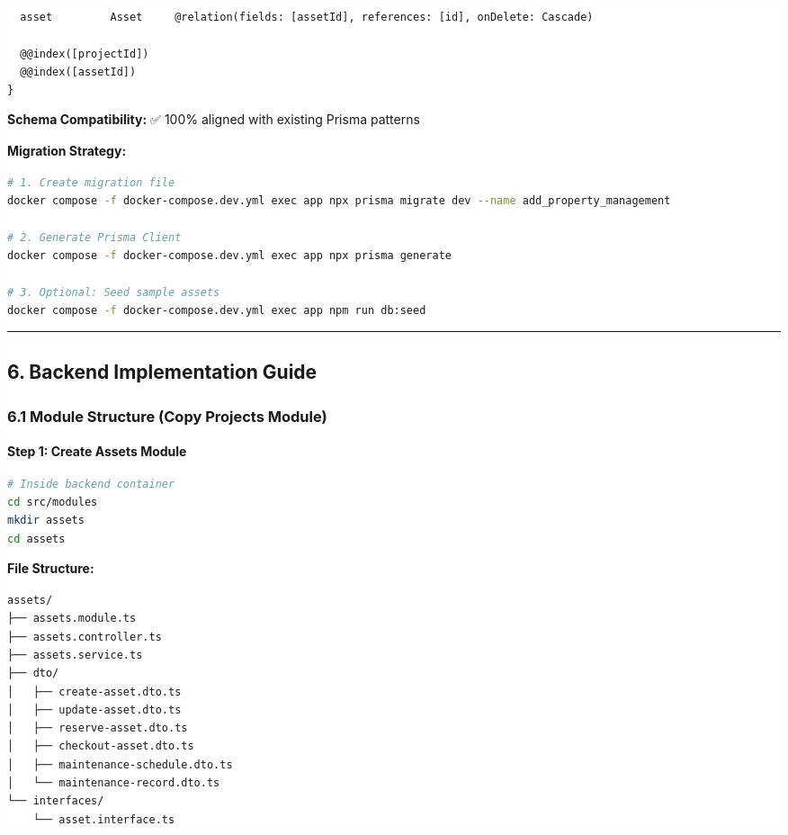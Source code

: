 ```prisma
  asset         Asset     @relation(fields: [assetId], references: [id], onDelete: Cascade)

  @@index([projectId])
  @@index([assetId])
}
```

**Schema Compatibility:** ✅ 100% aligned with existing Prisma patterns

**Migration Strategy:**
```bash
# 1. Create migration file
docker compose -f docker-compose.dev.yml exec app npx prisma migrate dev --name add_property_management

# 2. Generate Prisma Client
docker compose -f docker-compose.dev.yml exec app npx prisma generate

# 3. Optional: Seed sample assets
docker compose -f docker-compose.dev.yml exec app npm run db:seed
```

---

## 6. Backend Implementation Guide

### 6.1 Module Structure (Copy Projects Module)

**Step 1: Create Assets Module**
```bash
# Inside backend container
cd src/modules
mkdir assets
cd assets
```

**File Structure:**
```
assets/
├── assets.module.ts
├── assets.controller.ts
├── assets.service.ts
├── dto/
│   ├── create-asset.dto.ts
│   ├── update-asset.dto.ts
│   ├── reserve-asset.dto.ts
│   ├── checkout-asset.dto.ts
│   ├── maintenance-schedule.dto.ts
│   └── maintenance-record.dto.ts
└── interfaces/
    └── asset.interface.ts
```
